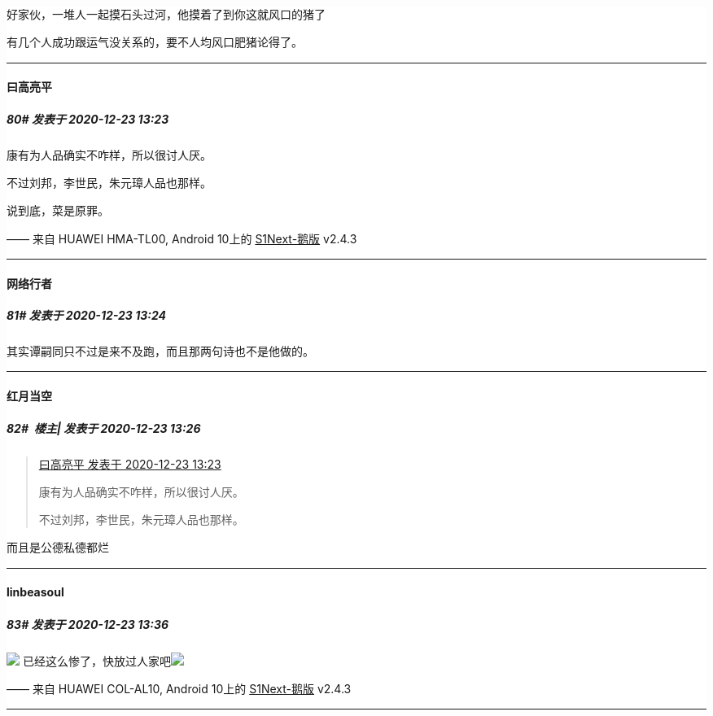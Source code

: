 好家伙，一堆人一起摸石头过河，他摸着了到你这就风口的猪了


有几个人成功跟运气没关系的，要不人均风口肥猪论得了。


-----

####  曰高亮平  
##### 80#       发表于 2020-12-23 13:23


康有为人品确实不咋样，所以很讨人厌。

不过刘邦，李世民，朱元璋人品也那样。

说到底，菜是原罪。

—— 来自 HUAWEI HMA-TL00, Android 10上的 [S1Next-鹅版](https://github.com/ykrank/S1-Next/releases) v2.4.3


-----

####  网络行者  
##### 81#       发表于 2020-12-23 13:24


其实谭嗣同只不过是来不及跑，而且那两句诗也不是他做的。


-----

####  红月当空  
##### 82#         楼主| 发表于 2020-12-23 13:26


<blockquote><a href="httphttps://bbs.saraba1st.com/2b/forum.php?mod=redirect&amp;goto=findpost&amp;pid=49817744&amp;ptid=1978443" target="_blank">曰高亮平 发表于 2020-12-23 13:23</a>

康有为人品确实不咋样，所以很讨人厌。


不过刘邦，李世民，朱元璋人品也那样。</blockquote>
而且是公德私德都烂


-----

####  linbeasoul  
##### 83#       发表于 2020-12-23 13:36


<img src="https://p.sda1.dev/0/0c5013e4b201be2629ab7d0592726ed0/Screenshot_20201223_133425.jpg" referrerpolicy="no-referrer">
已经这么惨了，快放过人家吧<img src="https://static.saraba1st.com/image/smiley/face2017/067.png" referrerpolicy="no-referrer">


—— 来自 HUAWEI COL-AL10, Android 10上的 [S1Next-鹅版](https://github.com/ykrank/S1-Next/releases) v2.4.3


-----
